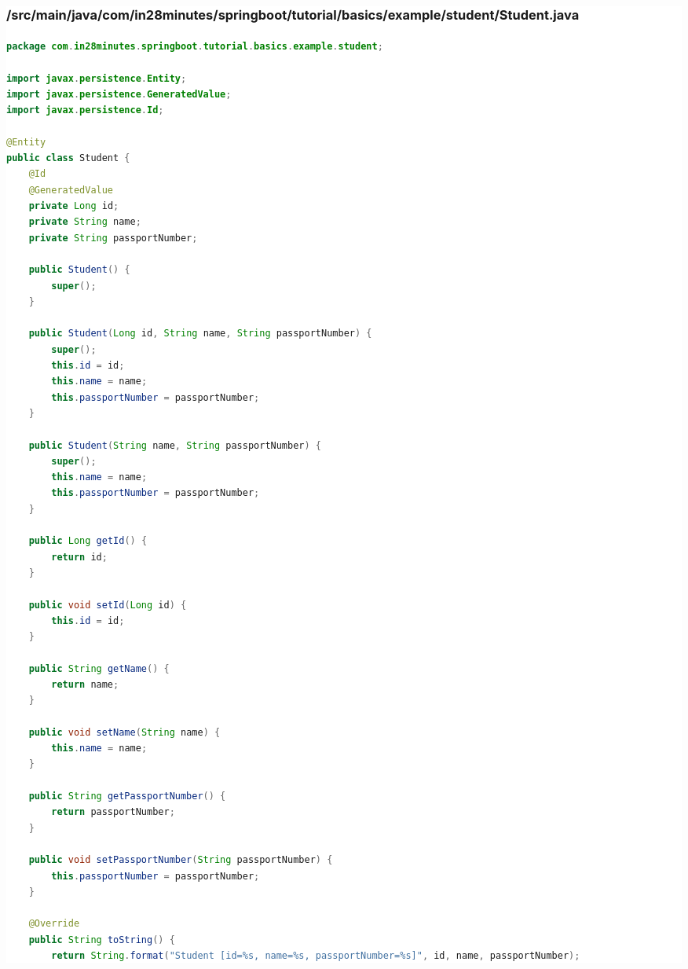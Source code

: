 ### /src/main/java/com/in28minutes/springboot/tutorial/basics/example/student/Student.java

```java
package com.in28minutes.springboot.tutorial.basics.example.student;

import javax.persistence.Entity;
import javax.persistence.GeneratedValue;
import javax.persistence.Id;

@Entity
public class Student {
	@Id
	@GeneratedValue
	private Long id;
	private String name;
	private String passportNumber;

	public Student() {
		super();
	}

	public Student(Long id, String name, String passportNumber) {
		super();
		this.id = id;
		this.name = name;
		this.passportNumber = passportNumber;
	}

	public Student(String name, String passportNumber) {
		super();
		this.name = name;
		this.passportNumber = passportNumber;
	}

	public Long getId() {
		return id;
	}

	public void setId(Long id) {
		this.id = id;
	}

	public String getName() {
		return name;
	}

	public void setName(String name) {
		this.name = name;
	}

	public String getPassportNumber() {
		return passportNumber;
	}

	public void setPassportNumber(String passportNumber) {
		this.passportNumber = passportNumber;
	}

	@Override
	public String toString() {
		return String.format("Student [id=%s, name=%s, passportNumber=%s]", id, name, passportNumber);
```